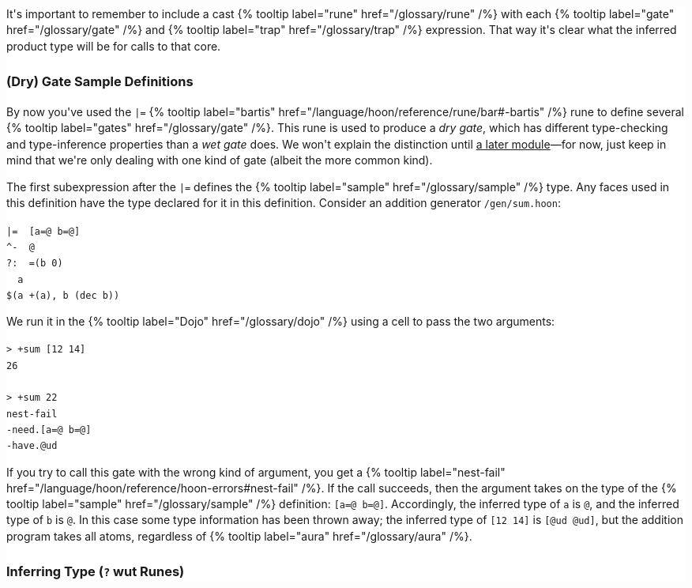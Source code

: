 It's important to remember to include a cast {% tooltip label="rune"
href="/glossary/rune" /%} with each {% tooltip label="gate"
href="/glossary/gate" /%} and {% tooltip label="trap"
href="/glossary/trap" /%} expression.  That way it's clear what the
inferred product type will be for calls to that core.

### (Dry) Gate Sample Definitions

By now you've used the `|=` {% tooltip label="bartis"
href="/language/hoon/reference/rune/bar#-bartis" /%} rune to define
several {% tooltip label="gates" href="/glossary/gate" /%}.  This rune
is used to produce a _dry gate_, which has different type-checking and
type-inference properties than a _wet gate_ does.  We won't explain the
distinction until [a later module](/courses/hoon-school/R-metals)—for
now, just keep in mind that we're only dealing with one kind of gate
(albeit the more common kind).

The first subexpression after the `|=` defines the {% tooltip
label="sample" href="/glossary/sample" /%} type.  Any faces used in this
definition have the type declared for it in this definition.  Consider
an addition generator `/gen/sum.hoon`:

```hoon {% copy=true %}
|=  [a=@ b=@]
^-  @
?:  =(b 0)
  a
$(a +(a), b (dec b))
```

We run it in the {% tooltip label="Dojo" href="/glossary/dojo" /%} using
a cell to pass the two arguments:

```hoon
> +sum [12 14]
26

> +sum 22
nest-fail
-need.[a=@ b=@]
-have.@ud
```

If you try to call this gate with the wrong kind of argument, you get
a {% tooltip label="nest-fail"
href="/language/hoon/reference/hoon-errors#nest-fail" /%}.  If the call
succeeds, then the argument takes on the type of the {% tooltip
label="sample" href="/glossary/sample" /%} definition: `[a=@ b=@]`.
Accordingly, the inferred type of `a` is `@`, and the inferred type of
`b` is `@`.  In this case some type information has been thrown away;
the inferred type of `[12 14]` is `[@ud @ud]`, but the addition program
takes all atoms, regardless of {% tooltip label="aura"
href="/glossary/aura" /%}.

### Inferring Type (`?` wut Runes)
